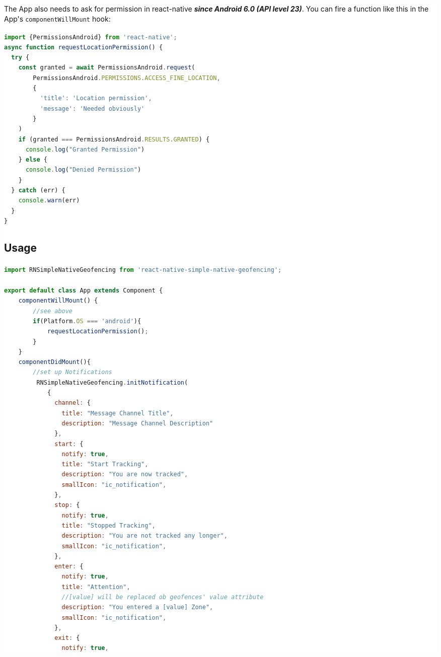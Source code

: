 The App also needs to ask for permission in react-native ***since Android 6.0 (API level 23)***. 
You can fire a function like this in the App's ``componentWillMount`` hook:
```javascript
import {PermissionsAndroid} from 'react-native';
async function requestLocationPermission() {
  try {
    const granted = await PermissionsAndroid.request(
        PermissionsAndroid.PERMISSIONS.ACCESS_FINE_LOCATION,
        {
          'title': 'Location permission',
          'message': 'Needed obviously'
        }
    )
    if (granted === PermissionsAndroid.RESULTS.GRANTED) {
      console.log("Granted Permission")
    } else {
      console.log("Denied Permission")
    }
  } catch (err) {
    console.warn(err)
  }
}
```
## Usage
```javascript
import RNSimpleNativeGeofencing from 'react-native-simple-native-geofencing';

export default class App extends Component {
    componentWillMount() {
        //see above
        if(Platform.OS === 'android'){
            requestLocationPermission();       
        }
    }
    componentDidMount(){
        //set up Notifications
         RNSimpleNativeGeofencing.initNotification(
            {
              channel: {
                title: "Message Channel Title",
                description: "Message Channel Description"
              },
              start: {
                notify: true,
                title: "Start Tracking",
                description: "You are now tracked",
                smallIcon: "ic_notification",
              },
              stop: {
                notify: true,
                title: "Stopped Tracking",
                description: "You are not tracked any longer",
                smallIcon: "ic_notification",
              },
              enter: {
                notify: true,
                title: "Attention",
                //[value] will be replaced ob geofences' value attribute
                description: "You entered a [value] Zone",
                smallIcon: "ic_notification",
              },
              exit: {
                notify: true,
```